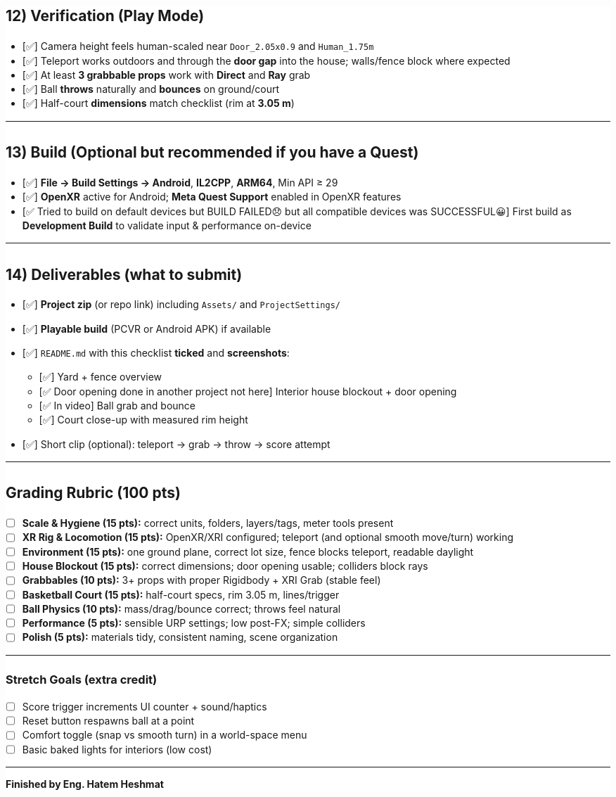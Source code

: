 
## 12) Verification (Play Mode)

* [✅] Camera height feels human-scaled near `Door_2.05x0.9` and `Human_1.75m`
* [✅] Teleport works outdoors and through the **door gap** into the house; walls/fence block where expected
* [✅] At least **3 grabbable props** work with **Direct** and **Ray** grab
* [✅] Ball **throws** naturally and **bounces** on ground/court
* [✅] Half-court **dimensions** match checklist (rim at **3.05 m**)

---

## 13) Build (Optional but recommended if you have a Quest)

* [✅] **File → Build Settings → Android**, **IL2CPP**, **ARM64**, Min API ≥ 29
* [✅] **OpenXR** active for Android; **Meta Quest Support** enabled in OpenXR features
* [✅ Tried to build on default devices but BUILD FAILED😞 but all compatible devices was SUCCESSFUL😀] First build as **Development Build** to validate input & performance on-device

---

## 14) Deliverables (what to submit)

* [✅] **Project zip** (or repo link) including `Assets/` and `ProjectSettings/`
* [✅] **Playable build** (PCVR or Android APK) if available
* [✅] `README.md` with this checklist **ticked** and **screenshots**:

  * [✅] Yard + fence overview
  * [✅ Door opening done in another project not here] Interior house blockout + door opening
  * [✅ In video] Ball grab and bounce
  * [✅] Court close-up with measured rim height
* [✅] Short clip (optional): teleport → grab → throw → score attempt

---

## Grading Rubric (100 pts)

* [ ] **Scale & Hygiene (15 pts):** correct units, folders, layers/tags, meter tools present
* [ ] **XR Rig & Locomotion (15 pts):** OpenXR/XRI configured; teleport (and optional smooth move/turn) working
* [ ] **Environment (15 pts):** one ground plane, correct lot size, fence blocks teleport, readable daylight
* [ ] **House Blockout (15 pts):** correct dimensions; door opening usable; colliders block rays
* [ ] **Grabbables (10 pts):** 3+ props with proper Rigidbody + XRI Grab (stable feel)
* [ ] **Basketball Court (15 pts):** half-court specs, rim 3.05 m, lines/trigger
* [ ] **Ball Physics (10 pts):** mass/drag/bounce correct; throws feel natural
* [ ] **Performance (5 pts):** sensible URP settings; low post-FX; simple colliders
* [ ] **Polish (5 pts):** materials tidy, consistent naming, scene organization

---

### Stretch Goals (extra credit)

* [ ] Score trigger increments UI counter + sound/haptics
* [ ] Reset button respawns ball at a point
* [ ] Comfort toggle (snap vs smooth turn) in a world-space menu
* [ ] Basic baked lights for interiors (low cost)

---

**Finished by Eng. Hatem Heshmat**
